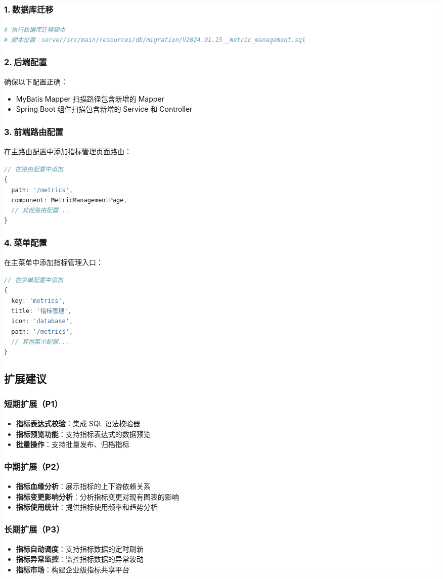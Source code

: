 ### 1. 数据库迁移
```bash
# 执行数据库迁移脚本
# 脚本位置：server/src/main/resources/db/migration/V2024.01.15__metric_management.sql
```

### 2. 后端配置
确保以下配置正确：
- MyBatis Mapper 扫描路径包含新增的 Mapper
- Spring Boot 组件扫描包含新增的 Service 和 Controller

### 3. 前端路由配置
在主路由配置中添加指标管理页面路由：
```typescript
// 在路由配置中添加
{
  path: '/metrics',
  component: MetricManagementPage,
  // 其他路由配置...
}
```

### 4. 菜单配置
在主菜单中添加指标管理入口：
```typescript
// 在菜单配置中添加
{
  key: 'metrics',
  title: '指标管理',
  icon: 'database',
  path: '/metrics',
  // 其他菜单配置...
}
```

## 扩展建议

### 短期扩展（P1）
- **指标表达式校验**：集成 SQL 语法校验器
- **指标预览功能**：支持指标表达式的数据预览
- **批量操作**：支持批量发布、归档指标

### 中期扩展（P2）
- **指标血缘分析**：展示指标的上下游依赖关系
- **指标变更影响分析**：分析指标变更对现有图表的影响
- **指标使用统计**：提供指标使用频率和趋势分析

### 长期扩展（P3）
- **指标自动调度**：支持指标数据的定时刷新
- **指标异常监控**：监控指标数据的异常波动
- **指标市场**：构建企业级指标共享平台
